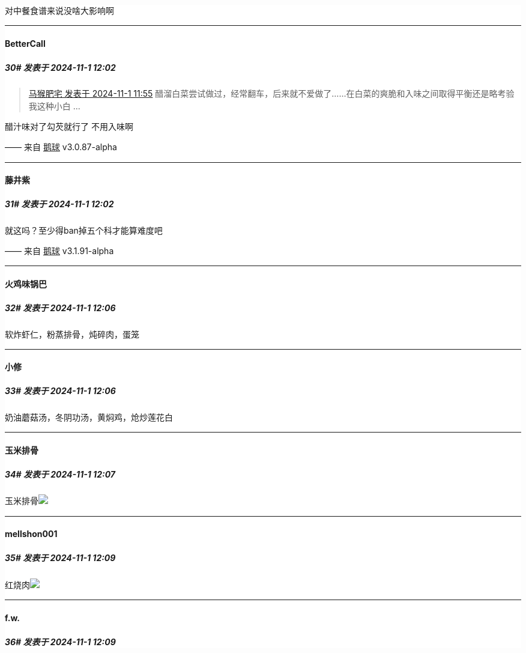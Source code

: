 对中餐食谱来说没啥大影响啊

*****

####  BetterCall  
##### 30#       发表于 2024-11-1 12:02

<blockquote><a href="httphttps://bbs.saraba1st.com/2b/forum.php?mod=redirect&amp;goto=findpost&amp;pid=66593482&amp;ptid=2205329" target="_blank">马猴肥宅 发表于 2024-11-1 11:55</a>
醋溜白菜尝试做过，经常翻车，后来就不爱做了……在白菜的爽脆和入味之间取得平衡还是略考验我这种小白 ...</blockquote>
醋汁味对了勾芡就行了 不用入味啊

—— 来自 [鹅球](https://www.pgyer.com/xfPejhuq) v3.0.87-alpha

*****

####  藤井紫  
##### 31#       发表于 2024-11-1 12:02

就这吗？至少得ban掉五个科才能算难度吧

—— 来自 [鹅球](https://www.pgyer.com/xfPejhuq) v3.1.91-alpha

*****

####  火鸡味锅巴  
##### 32#       发表于 2024-11-1 12:06

软炸虾仁，粉蒸排骨，炖碎肉，蛋笼

*****

####  小修  
##### 33#       发表于 2024-11-1 12:06

奶油蘑菇汤，冬阴功汤，黄焖鸡，炝炒莲花白

*****

####  玉米排骨  
##### 34#       发表于 2024-11-1 12:07

玉米排骨<img src="https://static.saraba1st.com/image/smiley/face2017/029.png" referrerpolicy="no-referrer">

*****

####  mellshon001  
##### 35#       发表于 2024-11-1 12:09

红烧肉<img src="https://static.saraba1st.com/image/smiley/face2017/037.png" referrerpolicy="no-referrer">

*****

####  f.w.  
##### 36#       发表于 2024-11-1 12:09

